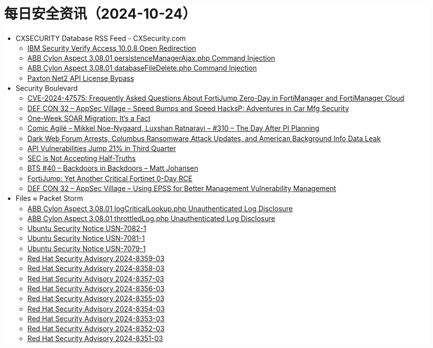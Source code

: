 # 每日安全资讯（2024-10-24）

- CXSECURITY Database RSS Feed - CXSecurity.com
  - [IBM Security Verify Access 10.0.8 Open Redirection](https://cxsecurity.com/issue/WLB-2024100032)
  - [ABB Cylon Aspect 3.08.01 persistenceManagerAjax.php Command Injection](https://cxsecurity.com/issue/WLB-2024100031)
  - [ABB Cylon Aspect 3.08.01 databaseFileDelete.php Command Injection](https://cxsecurity.com/issue/WLB-2024100030)
  - [Paxton Net2 API License Bypass](https://cxsecurity.com/issue/WLB-2024100029)
- Security Boulevard
  - [CVE-2024-47575: Frequently Asked Questions About FortiJump Zero-Day in FortiManager and FortiManager Cloud](https://securityboulevard.com/2024/10/cve-2024-47575-frequently-asked-questions-about-fortijump-zero-day-in-fortimanager-and-fortimanager-cloud/)
  - [DEF CON 32 – AppSec Village – Speed Bumps and Speed HacksP: Adventures in Car Mfg Security](https://securityboulevard.com/2024/10/def-con-32-appsec-village-speed-bumps-and-speed-hacksp-adventures-in-car-mfg-security/)
  - [One-Week SOAR Migration: It’s a Fact](https://securityboulevard.com/2024/10/one-week-soar-migration-its-a-fact/)
  - [Comic Agilé – Mikkel Noe-Nygaard, Luxshan Ratnaravi – #310 – The Day After PI Planning](https://securityboulevard.com/2024/10/comic-agile-mikkel-noe-nygaard-luxshan-ratnaravi-310-the-day-after-pi-planning/)
  - [Dark Web Forum Arrests, Columbus Ransomware Attack Updates, and American Background Info Data Leak](https://securityboulevard.com/2024/10/dark-web-forum-arrests-columbus-ransomware-attack-updates-and-american-background-info-data-leak/)
  - [API Vulnerabilities Jump 21% in Third Quarter](https://securityboulevard.com/2024/10/api-vulnerabilities-jump-21-in-third-quarter/)
  - [SEC is Not Accepting Half-Truths](https://securityboulevard.com/2024/10/sec-is-not-accepting-half-truths/)
  - [BTS #40 – Backdoors in Backdoors – Matt Johansen](https://securityboulevard.com/2024/10/bts-40-backdoors-in-backdoors-matt-johansen/)
  - [FortiJump: Yet Another Critical Fortinet 0-Day RCE](https://securityboulevard.com/2024/10/fortinet-fortijump-0day-richixbw/)
  - [DEF CON 32 – AppSec Village – Using EPSS for Better Management Vulnerability Management](https://securityboulevard.com/2024/10/def-con-32-appsec-village-using-epss-for-better-management-vulnerability-management/)
- Files ≈ Packet Storm
  - [ABB Cylon Aspect 3.08.01 logCriticalLookup.php Unauthenticated Log Disclosure](https://packetstormsecurity.com/files/182329/ZSL-2024-5848.txt)
  - [ABB Cylon Aspect 3.08.01 throttledLog.php Unauthenticated Log Disclosure](https://packetstormsecurity.com/files/182328/ZSL-2024-5847.txt)
  - [Ubuntu Security Notice USN-7082-1](https://packetstormsecurity.com/files/182327/USN-7082-1.txt)
  - [Ubuntu Security Notice USN-7081-1](https://packetstormsecurity.com/files/182326/USN-7081-1.txt)
  - [Ubuntu Security Notice USN-7079-1](https://packetstormsecurity.com/files/182325/USN-7079-1.txt)
  - [Red Hat Security Advisory 2024-8359-03](https://packetstormsecurity.com/files/182324/RHSA-2024-8359-03.txt)
  - [Red Hat Security Advisory 2024-8358-03](https://packetstormsecurity.com/files/182323/RHSA-2024-8358-03.txt)
  - [Red Hat Security Advisory 2024-8357-03](https://packetstormsecurity.com/files/182322/RHSA-2024-8357-03.txt)
  - [Red Hat Security Advisory 2024-8356-03](https://packetstormsecurity.com/files/182321/RHSA-2024-8356-03.txt)
  - [Red Hat Security Advisory 2024-8355-03](https://packetstormsecurity.com/files/182320/RHSA-2024-8355-03.txt)
  - [Red Hat Security Advisory 2024-8354-03](https://packetstormsecurity.com/files/182319/RHSA-2024-8354-03.txt)
  - [Red Hat Security Advisory 2024-8353-03](https://packetstormsecurity.com/files/182318/RHSA-2024-8353-03.txt)
  - [Red Hat Security Advisory 2024-8352-03](https://packetstormsecurity.com/files/182317/RHSA-2024-8352-03.txt)
  - [Red Hat Security Advisory 2024-8351-03](https://packetstormsecurity.com/files/182316/RHSA-2024-8351-03.txt)
